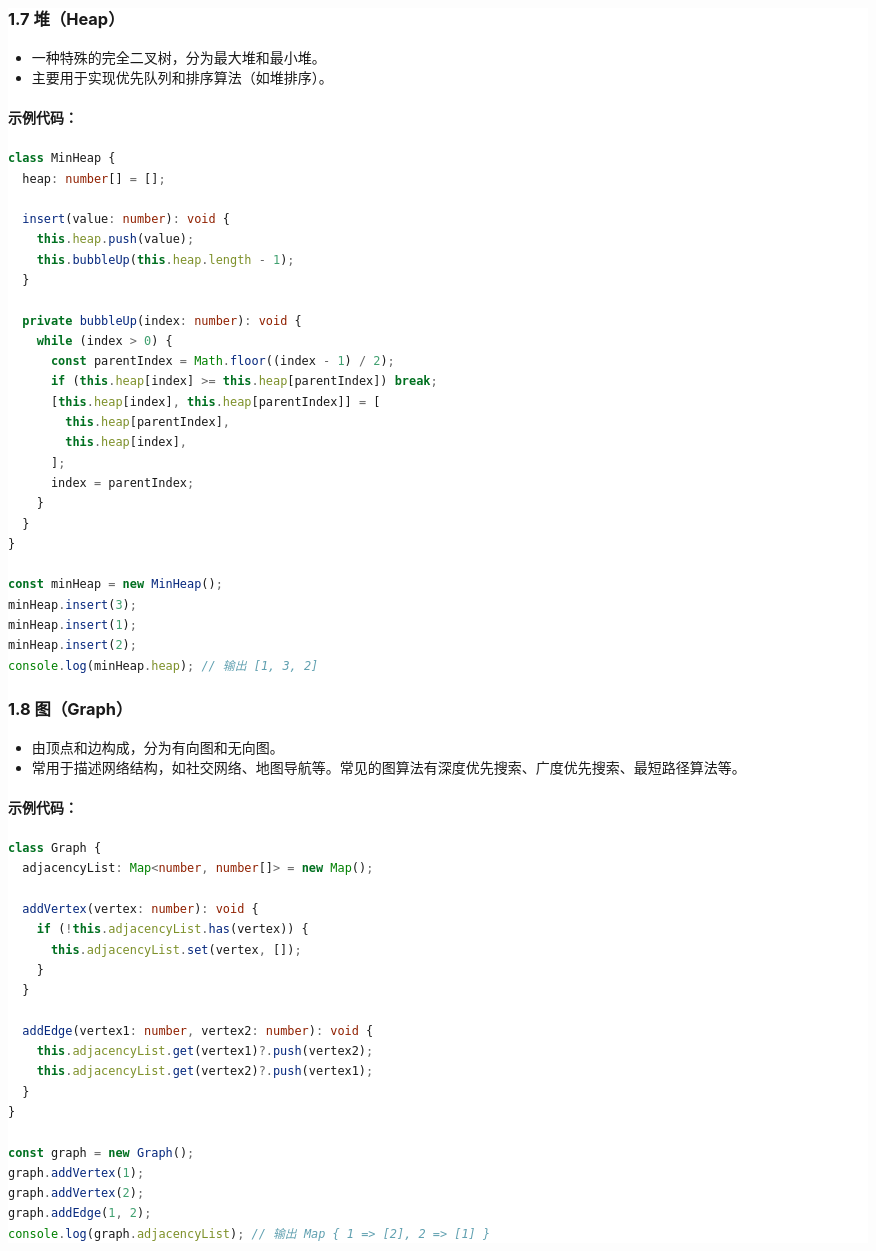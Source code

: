 ### 1.7 堆（Heap）

- 一种特殊的完全二叉树，分为最大堆和最小堆。
- 主要用于实现优先队列和排序算法（如堆排序）。

#### 示例代码：

```typescript
class MinHeap {
  heap: number[] = [];

  insert(value: number): void {
    this.heap.push(value);
    this.bubbleUp(this.heap.length - 1);
  }

  private bubbleUp(index: number): void {
    while (index > 0) {
      const parentIndex = Math.floor((index - 1) / 2);
      if (this.heap[index] >= this.heap[parentIndex]) break;
      [this.heap[index], this.heap[parentIndex]] = [
        this.heap[parentIndex],
        this.heap[index],
      ];
      index = parentIndex;
    }
  }
}

const minHeap = new MinHeap();
minHeap.insert(3);
minHeap.insert(1);
minHeap.insert(2);
console.log(minHeap.heap); // 输出 [1, 3, 2]
```

### 1.8 图（Graph）

- 由顶点和边构成，分为有向图和无向图。
- 常用于描述网络结构，如社交网络、地图导航等。常见的图算法有深度优先搜索、广度优先搜索、最短路径算法等。

#### 示例代码：

```typescript
class Graph {
  adjacencyList: Map<number, number[]> = new Map();

  addVertex(vertex: number): void {
    if (!this.adjacencyList.has(vertex)) {
      this.adjacencyList.set(vertex, []);
    }
  }

  addEdge(vertex1: number, vertex2: number): void {
    this.adjacencyList.get(vertex1)?.push(vertex2);
    this.adjacencyList.get(vertex2)?.push(vertex1);
  }
}

const graph = new Graph();
graph.addVertex(1);
graph.addVertex(2);
graph.addEdge(1, 2);
console.log(graph.adjacencyList); // 输出 Map { 1 => [2], 2 => [1] }
```
